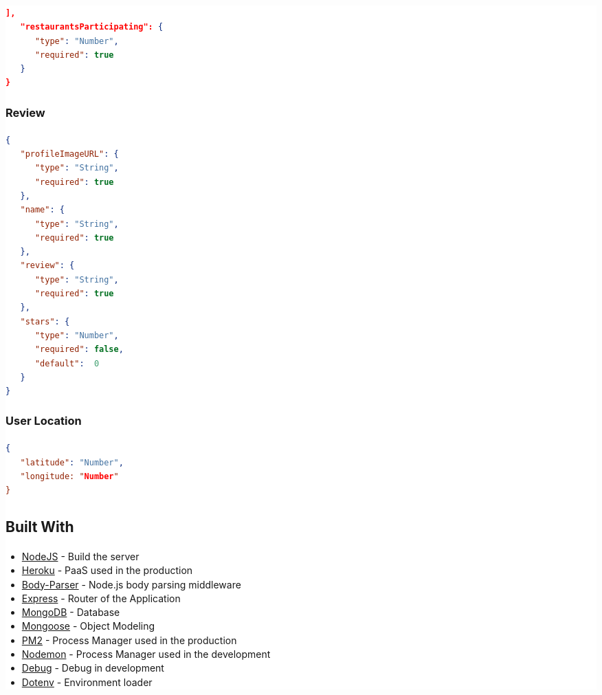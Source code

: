 ```json
],
   "restaurantsParticipating": {
      "type": "Number",
      "required": true
   }
}
```

### Review

```json
{
   "profileImageURL": {
      "type": "String",
      "required": true
   },
   "name": {
      "type": "String",
      "required": true
   },
   "review": {
      "type": "String",
      "required": true
   },
   "stars": {
      "type": "Number",
      "required": false,
      "default":  0
   }
}
```

### User Location
```json
{
   "latitude": "Number",
   "longitude: "Number"
}
```

## Built With

- [NodeJS](https://nodejs.org/en/) - Build the server
- [Heroku](https://www.heroku.com/) - PaaS used in the production
- [Body-Parser](https://github.com/expressjs/body-parser#readme) - Node.js body parsing middleware
- [Express](https://expressjs.com/) - Router of the Application
- [MongoDB](https://www.mongodb.com/) - Database
- [Mongoose](https://mongoosejs.com/) - Object Modeling
- [PM2](http://pm2.keymetrics.io/) - Process Manager used in the production
- [Nodemon](https://nodemon.io/) - Process Manager used in the development
- [Debug](https://github.com/visionmedia/debug) - Debug in development
- [Dotenv](https://github.com/motdotla/dotenv) - Environment loader
